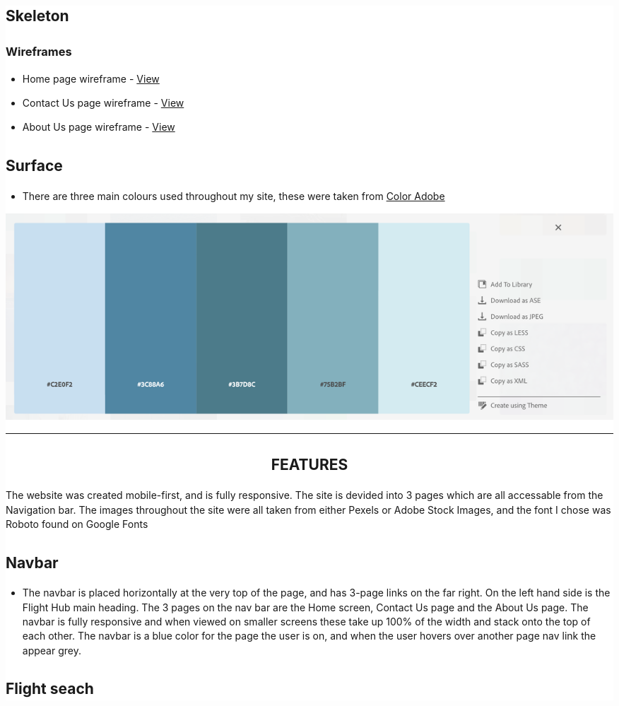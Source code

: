 ## Skeleton

### Wireframes

- Home page wireframe - [View](documents/)

- Contact Us page wireframe - [View](documents/)

- About Us page wireframe -   [View](documents/)


## Surface

- There are three main colours used throughout my site, these were taken from [Color Adobe](https://color.adobe.com/search?)

![Colour Palette](documents/colour-palette.png)

----

<h2 align="center">FEATURES</h2>

The website was created mobile-first, and is fully responsive. The site is devided into 3 pages which are all accessable from the Navigation bar. The images throughout the site were all taken from either Pexels or Adobe Stock Images, and the font I chose was Roboto found on Google Fonts

## Navbar

- The navbar is placed horizontally at the very top of the page, and has 3-page links on the far right. On the left hand side is the Flight Hub main heading. The 3 pages on the nav bar are the Home screen, Contact Us page and the About Us page. The navbar is fully responsive and when viewed on smaller screens these take up 100% of the width and stack onto the top of each other. The navbar is a blue color for the page the user is on, and when the user hovers over another page nav link the appear grey.

## Flight seach
